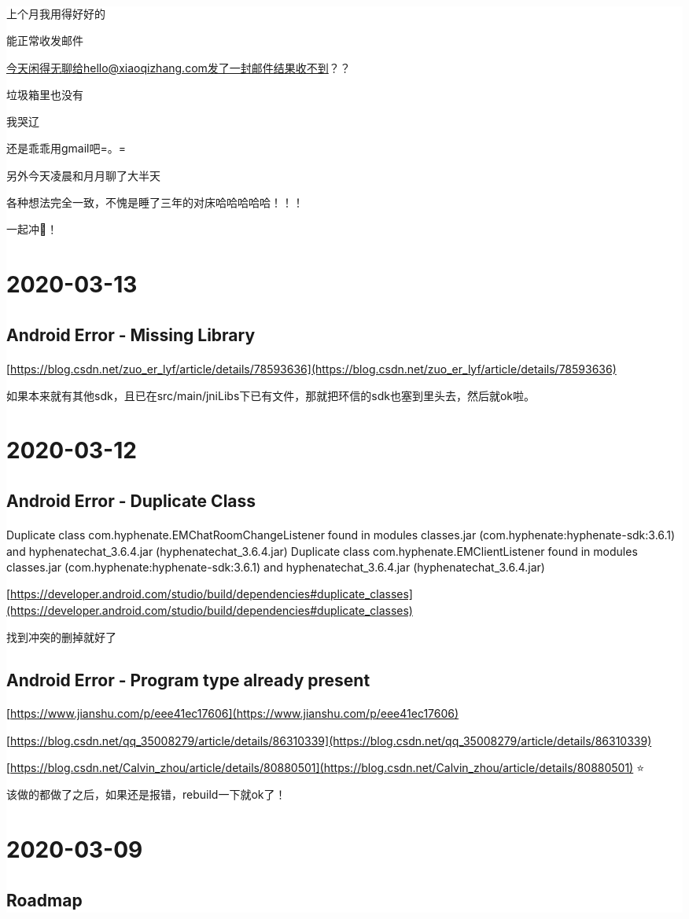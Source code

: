 上个月我用得好好的

能正常收发邮件

今天闲得无聊给hello@xiaoqizhang.com发了一封邮件结果收不到？？

垃圾箱里也没有

我哭辽

还是乖乖用gmail吧=。=

另外今天凌晨和月月聊了大半天

各种想法完全一致，不愧是睡了三年的对床哈哈哈哈哈！！！

一起冲🦷！

# 2020-03-13
## **Android Error - Missing Library**

[https://blog.csdn.net/zuo_er_lyf/article/details/78593636](https://blog.csdn.net/zuo_er_lyf/article/details/78593636)

如果本来就有其他sdk，且已在src/main/jniLibs下已有文件，那就把环信的sdk也塞到里头去，然后就ok啦。

# 2020-03-12
## **Android Error - Duplicate Class**

Duplicate class com.hyphenate.EMChatRoomChangeListener found in modules classes.jar (com.hyphenate:hyphenate-sdk:3.6.1) and hyphenatechat_3.6.4.jar (hyphenatechat_3.6.4.jar)
Duplicate class com.hyphenate.EMClientListener found in modules classes.jar (com.hyphenate:hyphenate-sdk:3.6.1) and hyphenatechat_3.6.4.jar (hyphenatechat_3.6.4.jar)

[https://developer.android.com/studio/build/dependencies#duplicate_classes](https://developer.android.com/studio/build/dependencies#duplicate_classes)

找到冲突的删掉就好了

## **Android Error - Program type already present**

[https://www.jianshu.com/p/eee41ec17606](https://www.jianshu.com/p/eee41ec17606)

[https://blog.csdn.net/qq_35008279/article/details/86310339](https://blog.csdn.net/qq_35008279/article/details/86310339)

[https://blog.csdn.net/Calvin_zhou/article/details/80880501](https://blog.csdn.net/Calvin_zhou/article/details/80880501) ⭐️

该做的都做了之后，如果还是报错，rebuild一下就ok了！

# 2020-03-09
## **Roadmap**
